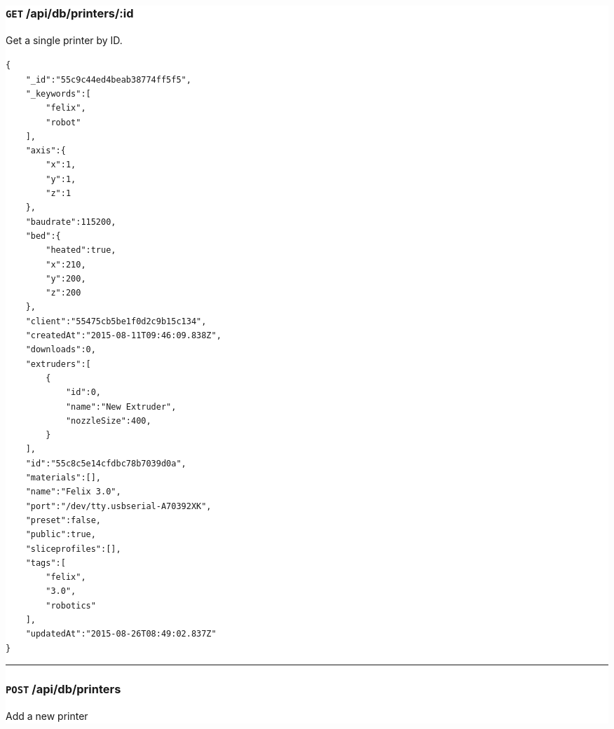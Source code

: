 ### `GET` /api/db/printers/:id
Get a single printer by ID.

```
{
	"_id":"55c9c44ed4beab38774ff5f5",
	"_keywords":[
		"felix",
		"robot"
	],
	"axis":{
		"x":1,
		"y":1,
		"z":1
	},
	"baudrate":115200,
	"bed":{
		"heated":true,
		"x":210,
		"y":200,
		"z":200
	},
	"client":"55475cb5be1f0d2c9b15c134",
	"createdAt":"2015-08-11T09:46:09.838Z",
	"downloads":0,
	"extruders":[
		{
			"id":0,
			"name":"New Extruder",
			"nozzleSize":400,
		}
	],
	"id":"55c8c5e14cfdbc78b7039d0a",
	"materials":[],
	"name":"Felix 3.0",
	"port":"/dev/tty.usbserial-A70392XK",
	"preset":false,
	"public":true,
	"sliceprofiles":[],
	"tags":[
		"felix",
		"3.0",
		"robotics"
	],
	"updatedAt":"2015-08-26T08:49:02.837Z"
}
```

---
### `POST` /api/db/printers
Add a new printer
